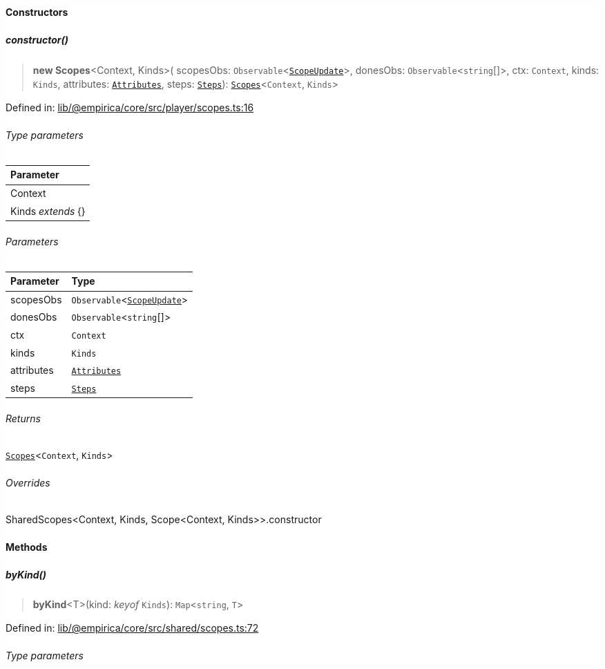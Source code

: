 #### Constructors

##### constructor()

> **new Scopes**\<Context, Kinds\>(
> scopesObs: `Observable`\<[`ScopeUpdate`](modules.md#scopeupdate)\>,
> donesObs: `Observable`\<`string`[]\>,
> ctx: `Context`,
> kinds: `Kinds`,
> attributes: [`Attributes`](modules.md#attributes),
> steps: [`Steps`](modules.md#steps)): [`Scopes`](modules.md#scopes)\<`Context`, `Kinds`\>

Defined in: [lib/@empirica/core/src/player/scopes.ts:16](https://github.com/empiricaly/empirica/blob/ddd1f98/lib/@empirica/core/src/player/scopes.ts#L16)

###### Type parameters

| Parameter           |
| :------------------ |
| Context             |
| Kinds _extends_ \{} |

###### Parameters

| Parameter  | Type                                                    |
| :--------- | :------------------------------------------------------ |
| scopesObs  | `Observable`\<[`ScopeUpdate`](modules.md#scopeupdate)\> |
| donesObs   | `Observable`\<`string`[]\>                              |
| ctx        | `Context`                                               |
| kinds      | `Kinds`                                                 |
| attributes | [`Attributes`](modules.md#attributes)                   |
| steps      | [`Steps`](modules.md#steps)                             |

###### Returns

[`Scopes`](modules.md#scopes)\<`Context`, `Kinds`\>

###### Overrides

SharedScopes\<Context, Kinds, Scope\<Context, Kinds\>\>.constructor

#### Methods

##### byKind()

> **byKind**\<T\>(kind: _keyof_ `Kinds`): `Map`\<`string`, `T`\>

Defined in: [lib/@empirica/core/src/shared/scopes.ts:72](https://github.com/empiricaly/empirica/blob/ddd1f98/lib/@empirica/core/src/shared/scopes.ts#L72)

###### Type parameters
